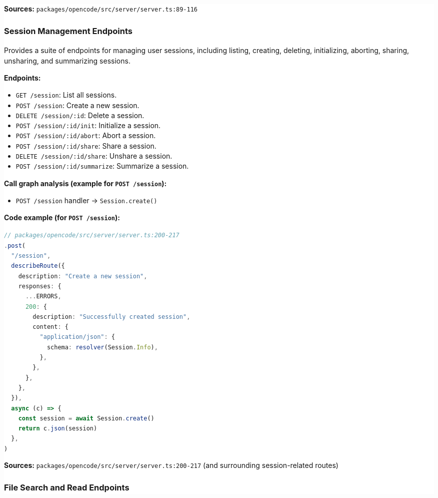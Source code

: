 
**Sources:** `packages/opencode/src/server/server.ts:89-116`

### Session Management Endpoints

Provides a suite of endpoints for managing user sessions, including listing, creating, deleting, initializing, aborting, sharing, unsharing, and summarizing sessions.

**Endpoints:**

- `GET /session`: List all sessions.
- `POST /session`: Create a new session.
- `DELETE /session/:id`: Delete a session.
- `POST /session/:id/init`: Initialize a session.
- `POST /session/:id/abort`: Abort a session.
- `POST /session/:id/share`: Share a session.
- `DELETE /session/:id/share`: Unshare a session.
- `POST /session/:id/summarize`: Summarize a session.

**Call graph analysis (example for `POST /session`):**

- `POST /session` handler → `Session.create()`

**Code example (for `POST /session`):**

```typescript
// packages/opencode/src/server/server.ts:200-217
.post(
  "/session",
  describeRoute({
    description: "Create a new session",
    responses: {
      ...ERRORS,
      200: {
        description: "Successfully created session",
        content: {
          "application/json": {
            schema: resolver(Session.Info),
          },
        },
      },
    },
  }),
  async (c) => {
    const session = await Session.create()
    return c.json(session)
  },
)
```

**Sources:** `packages/opencode/src/server/server.ts:200-217` (and surrounding session-related routes)

### File Search and Read Endpoints
